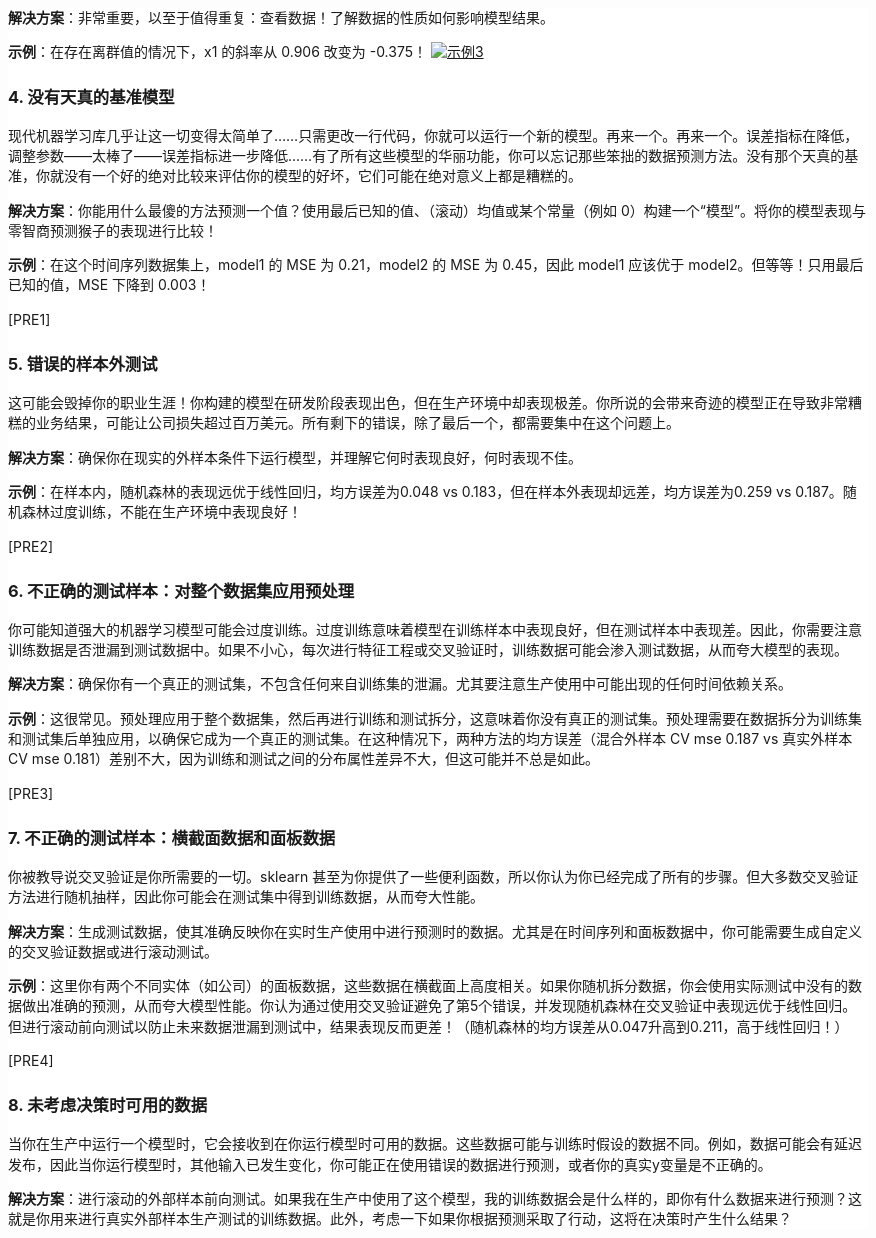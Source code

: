 **解决方案**：非常重要，以至于值得重复：查看数据！了解数据的性质如何影响模型结果。

**示例**：在存在离群值的情况下，x1 的斜率从 0.906 改变为 -0.375！ [![示例3](../Images/752bcb7220bcfeb65d1de112c8a96043.png)](https://github.com/d6t/d6t-python/blob/master/blogs/images/top10-stats-example3.png?raw=true)

### 4\. 没有天真的基准模型

现代机器学习库几乎让这一切变得太简单了……只需更改一行代码，你就可以运行一个新的模型。再来一个。再来一个。误差指标在降低，调整参数——太棒了——误差指标进一步降低……有了所有这些模型的华丽功能，你可以忘记那些笨拙的数据预测方法。没有那个天真的基准，你就没有一个好的绝对比较来评估你的模型的好坏，它们可能在绝对意义上都是糟糕的。

**解决方案**：你能用什么最傻的方法预测一个值？使用最后已知的值、（滚动）均值或某个常量（例如 0）构建一个“模型”。将你的模型表现与零智商预测猴子的表现进行比较！

**示例**：在这个时间序列数据集上，model1 的 MSE 为 0.21，model2 的 MSE 为 0.45，因此 model1 应该优于 model2。但等等！只用最后已知的值，MSE 下降到 0.003！

[PRE1]

### 5\. 错误的样本外测试

这可能会毁掉你的职业生涯！你构建的模型在研发阶段表现出色，但在生产环境中却表现极差。你所说的会带来奇迹的模型正在导致非常糟糕的业务结果，可能让公司损失超过百万美元。所有剩下的错误，除了最后一个，都需要集中在这个问题上。

**解决方案**：确保你在现实的外样本条件下运行模型，并理解它何时表现良好，何时表现不佳。

**示例**：在样本内，随机森林的表现远优于线性回归，均方误差为0.048 vs 0.183，但在样本外表现却远差，均方误差为0.259 vs 0.187。随机森林过度训练，不能在生产环境中表现良好！

[PRE2]

### 6\. 不正确的测试样本：对整个数据集应用预处理

你可能知道强大的机器学习模型可能会过度训练。过度训练意味着模型在训练样本中表现良好，但在测试样本中表现差。因此，你需要注意训练数据是否泄漏到测试数据中。如果不小心，每次进行特征工程或交叉验证时，训练数据可能会渗入测试数据，从而夸大模型的表现。

**解决方案**：确保你有一个真正的测试集，不包含任何来自训练集的泄漏。尤其要注意生产使用中可能出现的任何时间依赖关系。

**示例**：这很常见。预处理应用于整个数据集，然后再进行训练和测试拆分，这意味着你没有真正的测试集。预处理需要在数据拆分为训练集和测试集后单独应用，以确保它成为一个真正的测试集。在这种情况下，两种方法的均方误差（混合外样本 CV mse 0.187 vs 真实外样本 CV mse 0.181）差别不大，因为训练和测试之间的分布属性差异不大，但这可能并不总是如此。

[PRE3]

### 7\. 不正确的测试样本：横截面数据和面板数据

你被教导说交叉验证是你所需要的一切。sklearn 甚至为你提供了一些便利函数，所以你认为你已经完成了所有的步骤。但大多数交叉验证方法进行随机抽样，因此你可能会在测试集中得到训练数据，从而夸大性能。

**解决方案**：生成测试数据，使其准确反映你在实时生产使用中进行预测时的数据。尤其是在时间序列和面板数据中，你可能需要生成自定义的交叉验证数据或进行滚动测试。

**示例**：这里你有两个不同实体（如公司）的面板数据，这些数据在横截面上高度相关。如果你随机拆分数据，你会使用实际测试中没有的数据做出准确的预测，从而夸大模型性能。你认为通过使用交叉验证避免了第5个错误，并发现随机森林在交叉验证中表现远优于线性回归。但进行滚动前向测试以防止未来数据泄漏到测试中，结果表现反而更差！（随机森林的均方误差从0.047升高到0.211，高于线性回归！）

[PRE4]

### 8\. 未考虑决策时可用的数据

当你在生产中运行一个模型时，它会接收到在你运行模型时可用的数据。这些数据可能与训练时假设的数据不同。例如，数据可能会有延迟发布，因此当你运行模型时，其他输入已发生变化，你可能正在使用错误的数据进行预测，或者你的真实y变量是不正确的。

**解决方案**：进行滚动的外部样本前向测试。如果我在生产中使用了这个模型，我的训练数据会是什么样的，即你有什么数据来进行预测？这就是你用来进行真实外部样本生产测试的训练数据。此外，考虑一下如果你根据预测采取了行动，这将在决策时产生什么结果？
